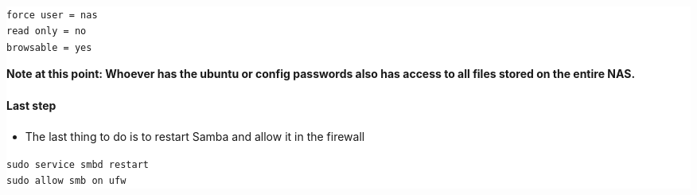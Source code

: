 ```shell
force user = nas
read only = no
browsable = yes
```

**Note at this point: Whoever has the ubuntu or config passwords also has access to all files stored on the entire NAS.**

#### Last step

- The last thing to do is to restart Samba and allow it in the firewall

```shell
sudo service smbd restart
sudo allow smb on ufw
```

